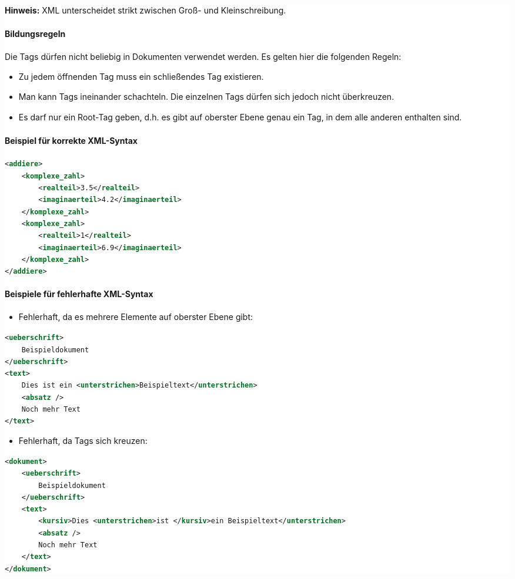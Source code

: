 **Hinweis:** XML unterscheidet strikt zwischen Groß- und Kleinschreibung.

#### Bildungsregeln

Die Tags dürfen nicht beliebig in Dokumenten verwendet werden. Es gelten hier die folgenden Regeln:

-   Zu jedem öffnenden Tag muss ein schließendes Tag existieren.
    
-   Man kann Tags ineinander schachteln. Die einzelnen Tags dürfen sich jedoch nicht überkreuzen.
    
-   Es darf nur ein Root-Tag geben, d.h. es gibt auf oberster Ebene genau ein Tag, in dem alle anderen enthalten sind.
    

#### Beispiel für korrekte XML-Syntax

```xml
<addiere>
    <komplexe_zahl>
        <realteil>3.5</realteil>
        <imaginaerteil>4.2</imaginaerteil>
    </komplexe_zahl>
    <komplexe_zahl>
        <realteil>1</realteil>
        <imaginaerteil>6.9</imaginaerteil>
    </komplexe_zahl>
</addiere>
```

#### Beispiele für fehlerhafte XML-Syntax

-   Fehlerhaft, da es mehrere Elemente auf oberster Ebene gibt:
    

```xml
<ueberschrift>
    Beispieldokument
</ueberschrift>
<text>
    Dies ist ein <unterstrichen>Beispieltext</unterstrichen>
    <absatz />
    Noch mehr Text
</text>
```

-   Fehlerhaft, da Tags sich kreuzen:
    

```xml
<dokument>
    <ueberschrift>
        Beispieldokument
    </ueberschrift>
    <text>
        <kursiv>Dies <unterstrichen>ist </kursiv>ein Beispieltext</unterstrichen>
        <absatz />
        Noch mehr Text
    </text>
</dokument>
```

